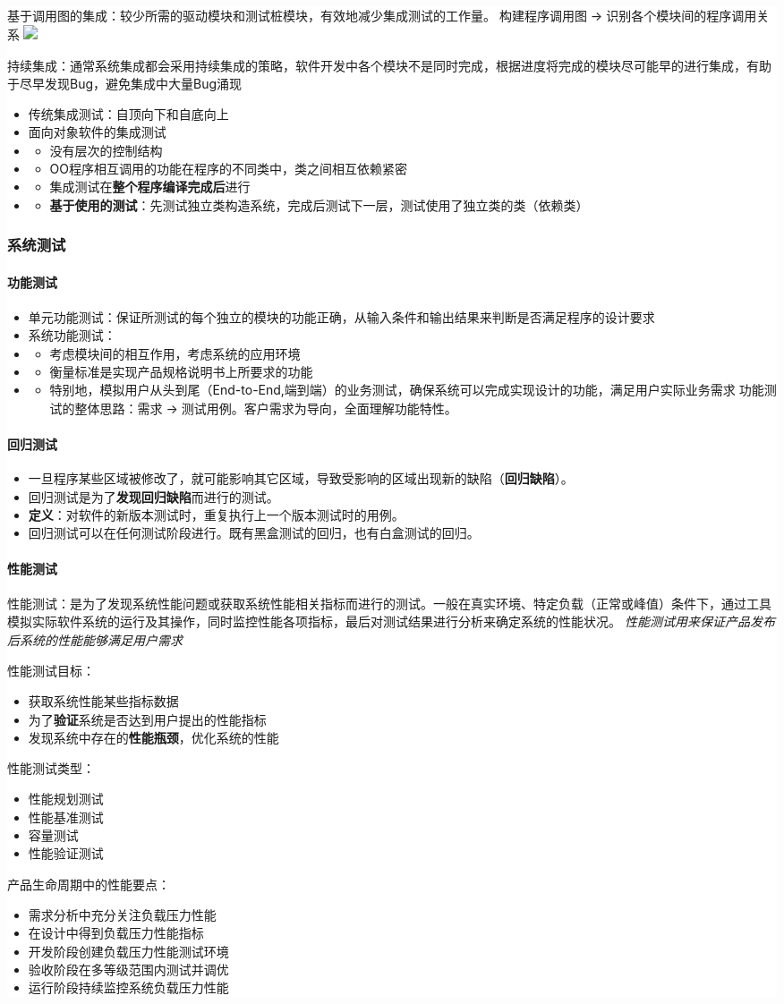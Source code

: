 基于调用图的集成：较少所需的驱动模块和测试桩模块，有效地减少集成测试的工作量。
构建程序调用图 → 识别各个模块间的程序调用关系
![](https://blog-1319684755.cos.ap-guangzhou.myqcloud.com/blog-images/202401102129362.png)

持续集成：通常系统集成都会采用持续集成的策略，软件开发中各个模块不是同时完成，根据进度将完成的模块尽可能早的进行集成，有助于尽早发现Bug，避免集成中大量Bug涌现

- 传统集成测试：自顶向下和自底向上
- 面向对象软件的集成测试
- - 没有层次的控制结构
- - OO程序相互调用的功能在程序的不同类中，类之间相互依赖紧密
- - 集成测试在**整个程序编译完成后**进行
- - **基于使用的测试**：先测试独立类构造系统，完成后测试下一层，测试使用了独立类的类（依赖类）

### 系统测试

#### 功能测试

- 单元功能测试：保证所测试的每个独立的模块的功能正确，从输入条件和输出结果来判断是否满足程序的设计要求
- 系统功能测试：
- - 考虑模块间的相互作用，考虑系统的应用环境
- - 衡量标准是实现产品规格说明书上所要求的功能
- - 特别地，模拟用户从头到尾（End-to-End,端到端）的业务测试，确保系统可以完成实现设计的功能，满足用户实际业务需求
功能测试的整体思路：需求 -> 测试用例。客户需求为导向，全面理解功能特性。

#### 回归测试

- 一旦程序某些区域被修改了，就可能影响其它区域，导致受影响的区域出现新的缺陷（**回归缺陷**）。
- 回归测试是为了**发现回归缺陷**而进行的测试。
- **定义**：对软件的新版本测试时，重复执行上一个版本测试时的用例。
- 回归测试可以在任何测试阶段进行。既有黑盒测试的回归，也有白盒测试的回归。

#### 性能测试

性能测试：是为了发现系统性能问题或获取系统性能相关指标而进行的测试。一般在真实环境、特定负载（正常或峰值）条件下，通过工具模拟实际软件系统的运行及其操作，同时监控性能各项指标，最后对测试结果进行分析来确定系统的性能状况。
*性能测试用来保证产品发布后系统的性能能够满足用户需求*

性能测试目标：
- 获取系统性能某些指标数据
- 为了**验证**系统是否达到用户提出的性能指标
- 发现系统中存在的**性能瓶颈**，优化系统的性能

性能测试类型：
- 性能规划测试
- 性能基准测试
- 容量测试
- 性能验证测试

产品生命周期中的性能要点：
- 需求分析中充分关注负载压力性能
- 在设计中得到负载压力性能指标
- 开发阶段创建负载压力性能测试环境
- 验收阶段在多等级范围内测试并调优
- 运行阶段持续监控系统负载压力性能
